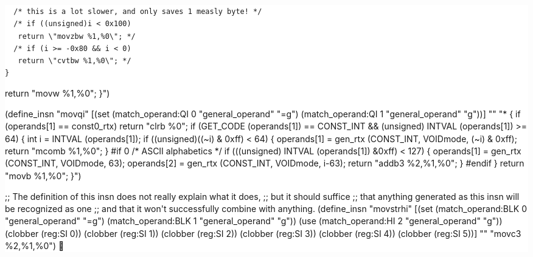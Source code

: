       /* this is a lot slower, and only saves 1 measly byte! */
      /* if ((unsigned)i < 0x100)
	   return \"movzbw %1,%0\"; */
      /* if (i >= -0x80 && i < 0)
	   return \"cvtbw %1,%0\"; */
    }
  return \"movw %1,%0\";
}")

(define_insn "movqi"
  [(set (match_operand:QI 0 "general_operand" "=g")
	(match_operand:QI 1 "general_operand" "g"))]
  ""
  "*
{
  if (operands[1] == const0_rtx)
    return \"clrb %0\";
  if (GET_CODE (operands[1]) == CONST_INT
      && (unsigned) INTVAL (operands[1]) >= 64)
    {
      int i = INTVAL (operands[1]);
      if ((unsigned)((~i) & 0xff) < 64)
	{
	  operands[1] = gen_rtx (CONST_INT, VOIDmode, (~i) & 0xff);
	  return \"mcomb %1,%0\";
	}
#if 0
      /* ASCII alphabetics */
      if (((unsigned) INTVAL (operands[1]) &0xff) < 127)
	{
	  operands[1] = gen_rtx (CONST_INT, VOIDmode, 63);
	  operands[2] = gen_rtx (CONST_INT, VOIDmode, i-63);
	  return \"addb3 %2,%1,%0\";
	}
#endif
    }
  return \"movb %1,%0\";
}")

;; The definition of this insn does not really explain what it does,
;; but it should suffice
;; that anything generated as this insn will be recognized as one
;; and that it won't successfully combine with anything.
(define_insn "movstrhi"
  [(set (match_operand:BLK 0 "general_operand" "=g")
	(match_operand:BLK 1 "general_operand" "g"))
   (use (match_operand:HI 2 "general_operand" "g"))
   (clobber (reg:SI 0))
   (clobber (reg:SI 1))
   (clobber (reg:SI 2))
   (clobber (reg:SI 3))
   (clobber (reg:SI 4))
   (clobber (reg:SI 5))]
  ""
  "movc3 %2,%1,%0")
